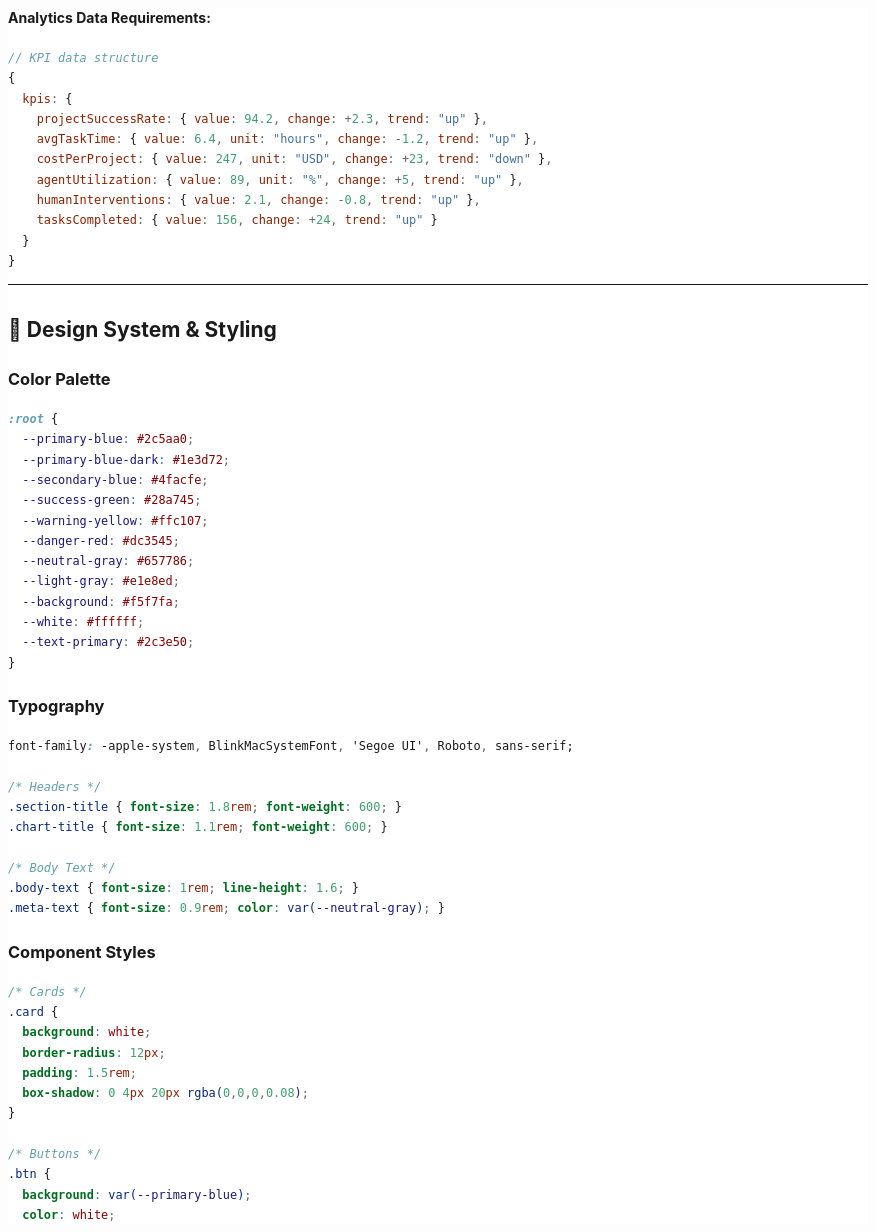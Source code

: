 #### **Analytics Data Requirements**:
```javascript
// KPI data structure
{
  kpis: {
    projectSuccessRate: { value: 94.2, change: +2.3, trend: "up" },
    avgTaskTime: { value: 6.4, unit: "hours", change: -1.2, trend: "up" },
    costPerProject: { value: 247, unit: "USD", change: +23, trend: "down" },
    agentUtilization: { value: 89, unit: "%", change: +5, trend: "up" },
    humanInterventions: { value: 2.1, change: -0.8, trend: "up" },
    tasksCompleted: { value: 156, change: +24, trend: "up" }
  }
}
```

---

## 🎨 Design System & Styling

### **Color Palette**
```css
:root {
  --primary-blue: #2c5aa0;
  --primary-blue-dark: #1e3d72;
  --secondary-blue: #4facfe;
  --success-green: #28a745;
  --warning-yellow: #ffc107;
  --danger-red: #dc3545;
  --neutral-gray: #657786;
  --light-gray: #e1e8ed;
  --background: #f5f7fa;
  --white: #ffffff;
  --text-primary: #2c3e50;
}
```

### **Typography**
```css
font-family: -apple-system, BlinkMacSystemFont, 'Segoe UI', Roboto, sans-serif;

/* Headers */
.section-title { font-size: 1.8rem; font-weight: 600; }
.chart-title { font-size: 1.1rem; font-weight: 600; }

/* Body Text */
.body-text { font-size: 1rem; line-height: 1.6; }
.meta-text { font-size: 0.9rem; color: var(--neutral-gray); }
```

### **Component Styles**
```css
/* Cards */
.card {
  background: white;
  border-radius: 12px;
  padding: 1.5rem;
  box-shadow: 0 4px 20px rgba(0,0,0,0.08);
}

/* Buttons */
.btn {
  background: var(--primary-blue);
  color: white;
```